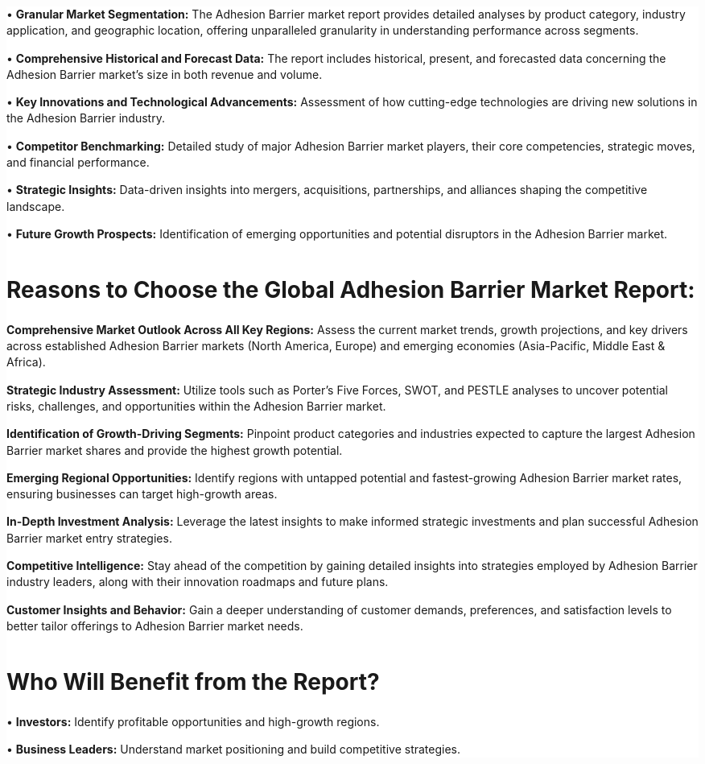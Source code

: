 • <strong>Granular Market Segmentation:</strong> The Adhesion Barrier market report provides detailed analyses by product category, industry application, and geographic location, offering unparalleled granularity in understanding performance across segments.

• <strong>Comprehensive Historical and Forecast Data:</strong> The report includes historical, present, and forecasted data concerning the Adhesion Barrier market’s size in both revenue and volume.

• <strong>Key Innovations and Technological Advancements:</strong> Assessment of how cutting-edge technologies are driving new solutions in the Adhesion Barrier industry.

• <strong>Competitor Benchmarking:</strong> Detailed study of major Adhesion Barrier market players, their core competencies, strategic moves, and financial performance.

• <strong>Strategic Insights:</strong> Data-driven insights into mergers, acquisitions, partnerships, and alliances shaping the competitive landscape.

• <strong>Future Growth Prospects:</strong> Identification of emerging opportunities and potential disruptors in the Adhesion Barrier market.

# <strong>Reasons to Choose the Global Adhesion Barrier Market Report:</strong>

<strong>Comprehensive Market Outlook Across All Key Regions:</strong>
Assess the current market trends, growth projections, and key drivers across established Adhesion Barrier markets (North America, Europe) and emerging economies (Asia-Pacific, Middle East & Africa).

<strong>Strategic Industry Assessment:</strong>
Utilize tools such as Porter’s Five Forces, SWOT, and PESTLE analyses to uncover potential risks, challenges, and opportunities within the Adhesion Barrier market.

<strong>Identification of Growth-Driving Segments:</strong>
Pinpoint product categories and industries expected to capture the largest Adhesion Barrier market shares and provide the highest growth potential.

<strong>Emerging Regional Opportunities:</strong>
Identify regions with untapped potential and fastest-growing Adhesion Barrier market rates, ensuring businesses can target high-growth areas.

<strong>In-Depth Investment Analysis:</strong>
Leverage the latest insights to make informed strategic investments and plan successful Adhesion Barrier market entry strategies.

<strong>Competitive Intelligence:</strong>
Stay ahead of the competition by gaining detailed insights into strategies employed by Adhesion Barrier industry leaders, along with their innovation roadmaps and future plans.

<strong>Customer Insights and Behavior:</strong>
Gain a deeper understanding of customer demands, preferences, and satisfaction levels to better tailor offerings to Adhesion Barrier market needs.

# <strong>Who Will Benefit from the Report?</strong>

• <strong>Investors:</strong> Identify profitable opportunities and high-growth regions.

• <strong>Business Leaders:</strong> Understand market positioning and build competitive strategies.

